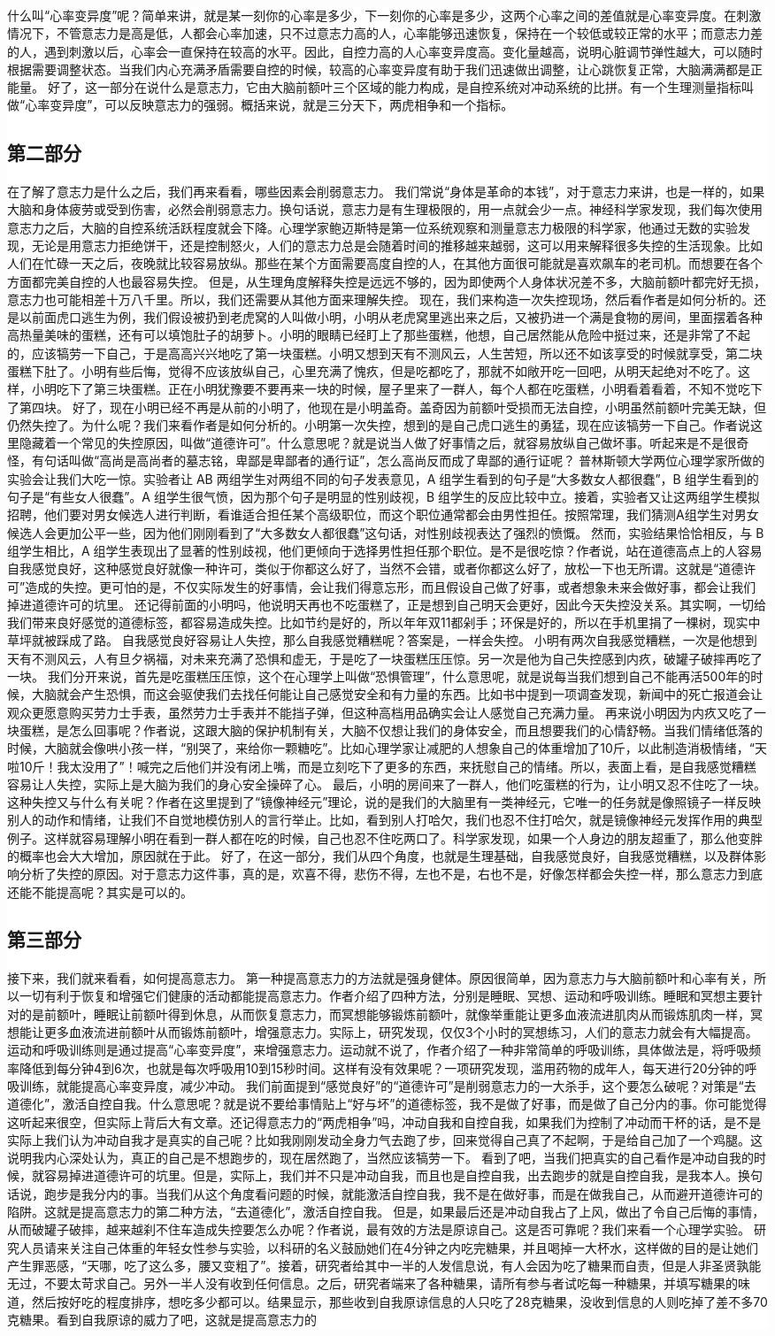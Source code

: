 什么叫“心率变异度”呢？简单来讲，就是某一刻你的心率是多少，下一刻你的心率是多少，这两个心率之间的差值就是心率变异度。在刺激情况下，不管意志力是高是低，人都会心率加速，只不过意志力高的人，心率能够迅速恢复，保持在一个较低或较正常的水平；而意志力差的人，遇到刺激以后，心率会一直保持在较高的水平。因此，自控力高的人心率变异度高。变化量越高，说明心脏调节弹性越大，可以随时根据需要调整状态。当我们内心充满矛盾需要自控的时候，较高的心率变异度有助于我们迅速做出调整，让心跳恢复正常，大脑满满都是正能量。
好了，这一部分在说什么是意志力，它由大脑前额叶三个区域的能力构成，是自控系统对冲动系统的比拼。有一个生理测量指标叫做“心率变异度”，可以反映意志力的强弱。概括来说，就是三分天下，两虎相争和一个指标。

## 第二部分

在了解了意志力是什么之后，我们再来看看，哪些因素会削弱意志力。
我们常说“身体是革命的本钱”，对于意志力来讲，也是一样的，如果大脑和身体疲劳或受到伤害，必然会削弱意志力。换句话说，意志力是有生理极限的，用一点就会少一点。神经科学家发现，我们每次使用意志力之后，大脑的自控系统活跃程度就会下降。心理学家鲍迈斯特是第一位系统观察和测量意志力极限的科学家，他通过无数的实验发现，无论是用意志力拒绝饼干，还是控制怒火，人们的意志力总是会随着时间的推移越来越弱，这可以用来解释很多失控的生活现象。比如人们在忙碌一天之后，夜晚就比较容易放纵。那些在某个方面需要高度自控的人，在其他方面很可能就是喜欢飙车的老司机。而想要在各个方面都完美自控的人也最容易失控。
但是，从生理角度解释失控是远远不够的，因为即使两个人身体状况差不多，大脑前额叶都完好无损，意志力也可能相差十万八千里。所以，我们还需要从其他方面来理解失控。
现在，我们来构造一次失控现场，然后看作者是如何分析的。还是以前面虎口逃生为例，我们假设被扔到老虎窝的人叫做小明，小明从老虎窝里逃出来之后，又被扔进一个满是食物的房间，里面摆着各种高热量美味的蛋糕，还有可以填饱肚子的胡萝卜。小明的眼睛已经盯上了那些蛋糕，他想，自己居然能从危险中挺过来，还是非常了不起的，应该犒劳一下自己，于是高高兴兴地吃了第一块蛋糕。小明又想到天有不测风云，人生苦短，所以还不如该享受的时候就享受，第二块蛋糕下肚了。小明有些后悔，觉得不应该放纵自己，心里充满了愧疚，但是吃都吃了，那就不如敞开吃一回吧，从明天起绝对不吃了。这样，小明吃下了第三块蛋糕。正在小明犹豫要不要再来一块的时候，屋子里来了一群人，每个人都在吃蛋糕，小明看着看着，不知不觉吃下了第四块。
好了，现在小明已经不再是从前的小明了，他现在是小明盖奇。盖奇因为前额叶受损而无法自控，小明虽然前额叶完美无缺，但仍然失控了。为什么呢？我们来看作者是如何分析的。小明第一次失控，想到的是自己虎口逃生的勇猛，现在应该犒劳一下自己。作者说这里隐藏着一个常见的失控原因，叫做“道德许可”。什么意思呢？就是说当人做了好事情之后，就容易放纵自己做坏事。听起来是不是很奇怪，有句话叫做“高尚是高尚者的墓志铭，卑鄙是卑鄙者的通行证”，怎么高尚反而成了卑鄙的通行证呢？
普林斯顿大学两位心理学家所做的实验会让我们大吃一惊。实验者让 AB 两组学生对两组不同的句子发表意见，A 组学生看到的句子是“大多数女人都很蠢”，B 组学生看到的句子是“有些女人很蠢”。A 组学生很气愤，因为那个句子是明显的性别歧视，B 组学生的反应比较中立。接着，实验者又让这两组学生模拟招聘，他们要对男女候选人进行判断，看谁适合担任某个高级职位，而这个职位通常都会由男性担任。按照常理，我们猜测A组学生对男女候选人会更加公平一些，因为他们刚刚看到了“大多数女人都很蠢”这句话，对性别歧视表达了强烈的愤慨。
然而，实验结果恰恰相反，与 B 组学生相比，A 组学生表现出了显著的性别歧视，他们更倾向于选择男性担任那个职位。是不是很吃惊？作者说，站在道德高点上的人容易自我感觉良好，这种感觉良好就像一种许可，类似于你都这么好了，当然不会错，或者你都这么好了，放松一下也无所谓。这就是“道德许可”造成的失控。更可怕的是，不仅实际发生的好事情，会让我们得意忘形，而且假设自己做了好事，或者想象未来会做好事，都会让我们掉进道德许可的坑里。
还记得前面的小明吗，他说明天再也不吃蛋糕了，正是想到自己明天会更好，因此今天失控没关系。其实啊，一切给我们带来良好感觉的道德标签，都容易造成失控。比如节约是好的，所以年年双11都剁手；环保是好的，所以在手机里捐了一棵树，现实中草坪就被踩成了路。
自我感觉良好容易让人失控，那么自我感觉糟糕呢？答案是，一样会失控。
小明有两次自我感觉糟糕，一次是他想到天有不测风云，人有旦夕祸福，对未来充满了恐惧和虚无，于是吃了一块蛋糕压压惊。另一次是他为自己失控感到内疚，破罐子破摔再吃了一块。
我们分开来说，首先是吃蛋糕压压惊，这个在心理学上叫做“恐惧管理”，什么意思呢，就是说每当我们想到自己不能再活500年的时候，大脑就会产生恐惧，而这会驱使我们去找任何能让自己感觉安全和有力量的东西。比如书中提到一项调查发现，新闻中的死亡报道会让观众更愿意购买劳力士手表，虽然劳力士手表并不能挡子弹，但这种高档用品确实会让人感觉自己充满力量。
再来说小明因为内疚又吃了一块蛋糕，是怎么回事呢？作者说，这跟大脑的保护机制有关，大脑不仅想让我们的身体安全，而且想要我们的心情舒畅。当我们情绪低落的时候，大脑就会像哄小孩一样，“别哭了，来给你一颗糖吃”。比如心理学家让减肥的人想象自己的体重增加了10斤，以此制造消极情绪，“天啦10斤！我太没用了”！喊完之后他们并没有闭上嘴，而是立刻吃下了更多的东西，来抚慰自己的情绪。所以，表面上看，是自我感觉糟糕容易让人失控，实际上是大脑为我们的身心安全操碎了心。
最后，小明的房间来了一群人，他们吃蛋糕的行为，让小明又忍不住吃了一块。这种失控又与什么有关呢？作者在这里提到了“镜像神经元”理论，说的是我们的大脑里有一类神经元，它唯一的任务就是像照镜子一样反映别人的动作和情绪，让我们不自觉地模仿别人的言行举止。比如，看到别人打哈欠，我们也忍不住打哈欠，就是镜像神经元发挥作用的典型例子。这样就容易理解小明在看到一群人都在吃的时候，自己也忍不住吃两口了。科学家发现，如果一个人身边的朋友超重了，那么他变胖的概率也会大大增加，原因就在于此。
好了，在这一部分，我们从四个角度，也就是生理基础，自我感觉良好，自我感觉糟糕，以及群体影响分析了失控的原因。对于意志力这件事，真的是，欢喜不得，悲伤不得，左也不是，右也不是，好像怎样都会失控一样，那么意志力到底还能不能提高呢？其实是可以的。

## 第三部分

接下来，我们就来看看，如何提高意志力。
第一种提高意志力的方法就是强身健体。原因很简单，因为意志力与大脑前额叶和心率有关，所以一切有利于恢复和增强它们健康的活动都能提高意志力。作者介绍了四种方法，分别是睡眠、冥想、运动和呼吸训练。睡眠和冥想主要针对的是前额叶，睡眠让前额叶得到休息，从而恢复意志力，而冥想能够锻炼前额叶，就像举重能让更多血液流进肌肉从而锻炼肌肉一样，冥想能让更多血液流进前额叶从而锻炼前额叶，增强意志力。实际上，研究发现，仅仅3个小时的冥想练习，人们的意志力就会有大幅提高。
运动和呼吸训练则是通过提高“心率变异度”，来增强意志力。运动就不说了，作者介绍了一种非常简单的呼吸训练，具体做法是，将呼吸频率降低到每分钟4到6次，也就是每次呼吸用10到15秒时间。这样有没有效果呢？一项研究发现，滥用药物的成年人，每天进行20分钟的呼吸训练，就能提高心率变异度，减少冲动。
我们前面提到“感觉良好”的“道德许可”是削弱意志力的一大杀手，这个要怎么破呢？对策是“去道德化”，激活自控自我。什么意思呢？就是说不要给事情贴上“好与坏”的道德标签，我不是做了好事，而是做了自己分内的事。你可能觉得这听起来很空，但实际上背后大有文章。还记得意志力的“两虎相争”吗，冲动自我和自控自我，如果我们为控制了冲动而干杯的话，是不是实际上我们认为冲动自我才是真实的自己呢？比如我刚刚发动全身力气去跑了步，回来觉得自己真了不起啊，于是给自己加了一个鸡腿。这说明我内心深处认为，真正的自己是不想跑步的，现在居然跑了，当然应该犒劳一下。
看到了吧，当我们把真实的自己看作是冲动自我的时候，就容易掉进道德许可的坑里。但是，实际上，我们并不只是冲动自我，而且也是自控自我，出去跑步的就是自控自我，是我本人。换句话说，跑步是我分内的事。当我们从这个角度看问题的时候，就能激活自控自我，我不是在做好事，而是在做我自己，从而避开道德许可的陷阱。这就是提高意志力的第二种方法，“去道德化”，激活自控自我。
但是，如果最后还是冲动自我占了上风，做出了令自己后悔的事情，从而破罐子破摔，越来越刹不住车造成失控要怎么办呢？作者说，最有效的方法是原谅自己。这是否可靠呢？我们来看一个心理学实验。
研究人员请来关注自己体重的年轻女性参与实验，以科研的名义鼓励她们在4分钟之内吃完糖果，并且喝掉一大杯水，这样做的目的是让她们产生罪恶感，“天哪，吃了这么多，腰又变粗了”。接着，研究者给其中一半的人发信息说，有人会因为吃了糖果而自责，但是人非圣贤孰能无过，不要太苛求自己。另外一半人没有收到任何信息。之后，研究者端来了各种糖果，请所有参与者试吃每一种糖果，并填写糖果的味道，然后按好吃的程度排序，想吃多少都可以。结果显示，那些收到自我原谅信息的人只吃了28克糖果，没收到信息的人则吃掉了差不多70克糖果。看到自我原谅的威力了吧，这就是提高意志力的
